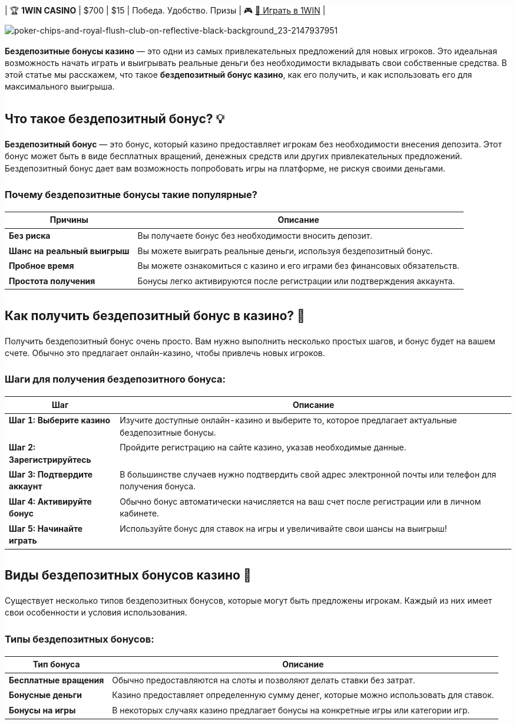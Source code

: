 | 🏆 **1WIN CASINO**      | $700                       | $15                      | Победа. Удобство. Призы     | 🎮 [🎲 Играть в 1WIN](https://brandplay.link/6F5VqbyZ)      |

![poker-chips-and-royal-flush-club-on-reflective-black-background_23-2147937951](https://github.com/user-attachments/assets/e4ee4fb5-d83c-4a2c-9f97-3bf58ba2ca39)

**Бездепозитные бонусы казино** — это одни из самых привлекательных предложений для новых игроков. Это идеальная возможность начать играть и выигрывать реальные деньги без необходимости вкладывать свои собственные средства. В этой статье мы расскажем, что такое **бездепозитный бонус казино**, как его получить, и как использовать его для максимального выигрыша.

## Что такое бездепозитный бонус? 💡

**Бездепозитный бонус** — это бонус, который казино предоставляет игрокам без необходимости внесения депозита. Этот бонус может быть в виде бесплатных вращений, денежных средств или других привлекательных предложений. Бездепозитный бонус дает вам возможность попробовать игры на платформе, не рискуя своими деньгами.

### Почему бездепозитные бонусы такие популярные?
| Причины                      | Описание                                                           |
|------------------------------|--------------------------------------------------------------------|
| **Без риска**                 | Вы получаете бонус без необходимости вносить депозит.            |
| **Шанс на реальный выигрыш**  | Вы можете выиграть реальные деньги, используя бездепозитный бонус. |
| **Пробное время**             | Вы можете ознакомиться с казино и его играми без финансовых обязательств. |
| **Простота получения**        | Бонусы легко активируются после регистрации или подтверждения аккаунта. |

## Как получить бездепозитный бонус в казино? 🎉

Получить бездепозитный бонус очень просто. Вам нужно выполнить несколько простых шагов, и бонус будет на вашем счете. Обычно это предлагает онлайн-казино, чтобы привлечь новых игроков.

### Шаги для получения бездепозитного бонуса:
| Шаг                       | Описание                                                             |
|---------------------------|----------------------------------------------------------------------|
| **Шаг 1: Выберите казино** | Изучите доступные онлайн-казино и выберите то, которое предлагает актуальные бездепозитные бонусы. |
| **Шаг 2: Зарегистрируйтесь** | Пройдите регистрацию на сайте казино, указав необходимые данные. |
| **Шаг 3: Подтвердите аккаунт** | В большинстве случаев нужно подтвердить свой адрес электронной почты или телефон для получения бонуса. |
| **Шаг 4: Активируйте бонус** | Обычно бонус автоматически начисляется на ваш счет после регистрации или в личном кабинете. |
| **Шаг 5: Начинайте играть** | Используйте бонус для ставок на игры и увеличивайте свои шансы на выигрыш! |

## Виды бездепозитных бонусов казино 💸

Существует несколько типов бездепозитных бонусов, которые могут быть предложены игрокам. Каждый из них имеет свои особенности и условия использования.

### Типы бездепозитных бонусов:
| Тип бонуса              | Описание                                                           |
|-------------------------|--------------------------------------------------------------------|
| **Бесплатные вращения**  | Обычно предоставляются на слоты и позволяют делать ставки без затрат. |
| **Бонусные деньги**      | Казино предоставляет определенную сумму денег, которые можно использовать для ставок. |
| **Бонусы на игры**       | В некоторых случаях казино предлагает бонусы на конкретные игры или категории игр. |
